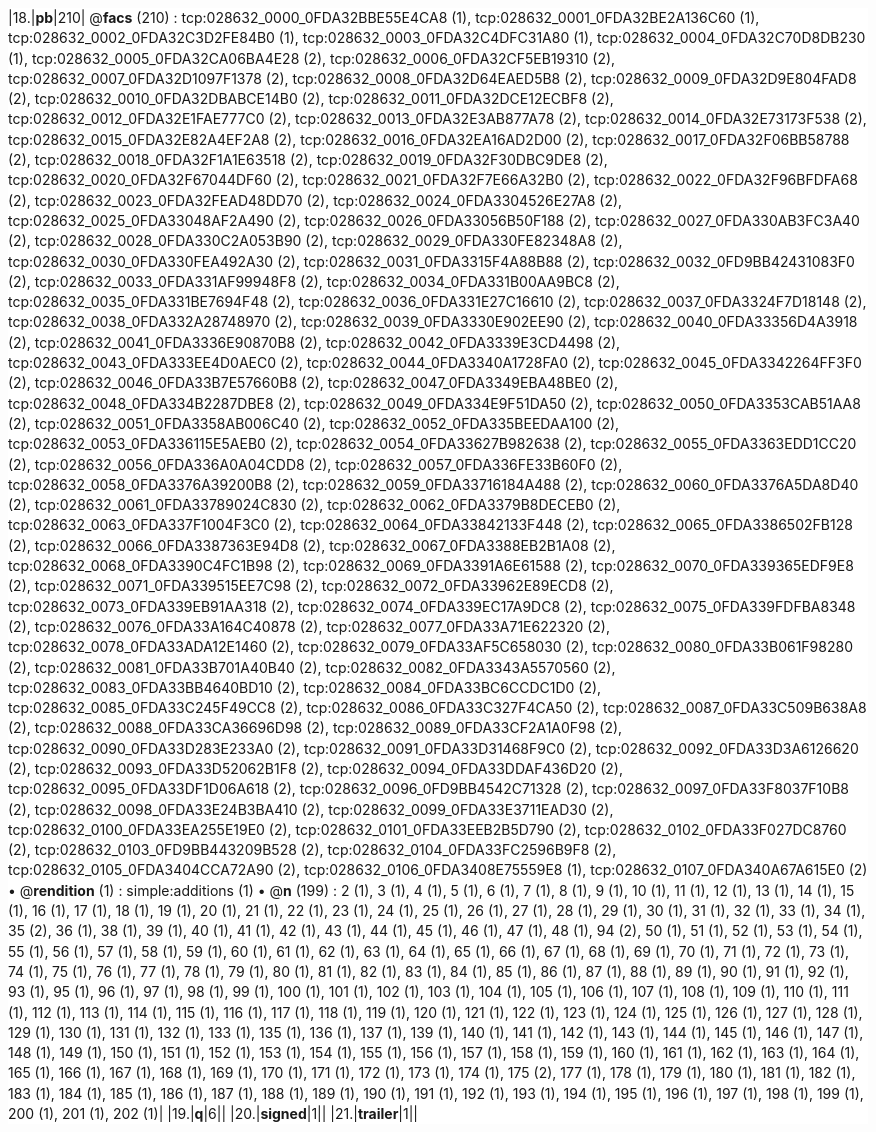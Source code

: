 |18.|__pb__|210| @__facs__ (210) : tcp:028632_0000_0FDA32BBE55E4CA8 (1), tcp:028632_0001_0FDA32BE2A136C60 (1), tcp:028632_0002_0FDA32C3D2FE84B0 (1), tcp:028632_0003_0FDA32C4DFC31A80 (1), tcp:028632_0004_0FDA32C70D8DB230 (1), tcp:028632_0005_0FDA32CA06BA4E28 (2), tcp:028632_0006_0FDA32CF5EB19310 (2), tcp:028632_0007_0FDA32D1097F1378 (2), tcp:028632_0008_0FDA32D64EAED5B8 (2), tcp:028632_0009_0FDA32D9E804FAD8 (2), tcp:028632_0010_0FDA32DBABCE14B0 (2), tcp:028632_0011_0FDA32DCE12ECBF8 (2), tcp:028632_0012_0FDA32E1FAE777C0 (2), tcp:028632_0013_0FDA32E3AB877A78 (2), tcp:028632_0014_0FDA32E73173F538 (2), tcp:028632_0015_0FDA32E82A4EF2A8 (2), tcp:028632_0016_0FDA32EA16AD2D00 (2), tcp:028632_0017_0FDA32F06BB58788 (2), tcp:028632_0018_0FDA32F1A1E63518 (2), tcp:028632_0019_0FDA32F30DBC9DE8 (2), tcp:028632_0020_0FDA32F67044DF60 (2), tcp:028632_0021_0FDA32F7E66A32B0 (2), tcp:028632_0022_0FDA32F96BFDFA68 (2), tcp:028632_0023_0FDA32FEAD48DD70 (2), tcp:028632_0024_0FDA3304526E27A8 (2), tcp:028632_0025_0FDA33048AF2A490 (2), tcp:028632_0026_0FDA33056B50F188 (2), tcp:028632_0027_0FDA330AB3FC3A40 (2), tcp:028632_0028_0FDA330C2A053B90 (2), tcp:028632_0029_0FDA330FE82348A8 (2), tcp:028632_0030_0FDA330FEA492A30 (2), tcp:028632_0031_0FDA3315F4A88B88 (2), tcp:028632_0032_0FD9BB42431083F0 (2), tcp:028632_0033_0FDA331AF99948F8 (2), tcp:028632_0034_0FDA331B00AA9BC8 (2), tcp:028632_0035_0FDA331BE7694F48 (2), tcp:028632_0036_0FDA331E27C16610 (2), tcp:028632_0037_0FDA3324F7D18148 (2), tcp:028632_0038_0FDA332A28748970 (2), tcp:028632_0039_0FDA3330E902EE90 (2), tcp:028632_0040_0FDA33356D4A3918 (2), tcp:028632_0041_0FDA3336E90870B8 (2), tcp:028632_0042_0FDA3339E3CD4498 (2), tcp:028632_0043_0FDA333EE4D0AEC0 (2), tcp:028632_0044_0FDA3340A1728FA0 (2), tcp:028632_0045_0FDA3342264FF3F0 (2), tcp:028632_0046_0FDA33B7E57660B8 (2), tcp:028632_0047_0FDA3349EBA48BE0 (2), tcp:028632_0048_0FDA334B2287DBE8 (2), tcp:028632_0049_0FDA334E9F51DA50 (2), tcp:028632_0050_0FDA3353CAB51AA8 (2), tcp:028632_0051_0FDA3358AB006C40 (2), tcp:028632_0052_0FDA335BEEDAA100 (2), tcp:028632_0053_0FDA336115E5AEB0 (2), tcp:028632_0054_0FDA33627B982638 (2), tcp:028632_0055_0FDA3363EDD1CC20 (2), tcp:028632_0056_0FDA336A0A04CDD8 (2), tcp:028632_0057_0FDA336FE33B60F0 (2), tcp:028632_0058_0FDA3376A39200B8 (2), tcp:028632_0059_0FDA33716184A488 (2), tcp:028632_0060_0FDA3376A5DA8D40 (2), tcp:028632_0061_0FDA33789024C830 (2), tcp:028632_0062_0FDA3379B8DECEB0 (2), tcp:028632_0063_0FDA337F1004F3C0 (2), tcp:028632_0064_0FDA33842133F448 (2), tcp:028632_0065_0FDA3386502FB128 (2), tcp:028632_0066_0FDA3387363E94D8 (2), tcp:028632_0067_0FDA3388EB2B1A08 (2), tcp:028632_0068_0FDA3390C4FC1B98 (2), tcp:028632_0069_0FDA3391A6E61588 (2), tcp:028632_0070_0FDA339365EDF9E8 (2), tcp:028632_0071_0FDA339515EE7C98 (2), tcp:028632_0072_0FDA33962E89ECD8 (2), tcp:028632_0073_0FDA339EB91AA318 (2), tcp:028632_0074_0FDA339EC17A9DC8 (2), tcp:028632_0075_0FDA339FDFBA8348 (2), tcp:028632_0076_0FDA33A164C40878 (2), tcp:028632_0077_0FDA33A71E622320 (2), tcp:028632_0078_0FDA33ADA12E1460 (2), tcp:028632_0079_0FDA33AF5C658030 (2), tcp:028632_0080_0FDA33B061F98280 (2), tcp:028632_0081_0FDA33B701A40B40 (2), tcp:028632_0082_0FDA3343A5570560 (2), tcp:028632_0083_0FDA33BB4640BD10 (2), tcp:028632_0084_0FDA33BC6CCDC1D0 (2), tcp:028632_0085_0FDA33C245F49CC8 (2), tcp:028632_0086_0FDA33C327F4CA50 (2), tcp:028632_0087_0FDA33C509B638A8 (2), tcp:028632_0088_0FDA33CA36696D98 (2), tcp:028632_0089_0FDA33CF2A1A0F98 (2), tcp:028632_0090_0FDA33D283E233A0 (2), tcp:028632_0091_0FDA33D31468F9C0 (2), tcp:028632_0092_0FDA33D3A6126620 (2), tcp:028632_0093_0FDA33D52062B1F8 (2), tcp:028632_0094_0FDA33DDAF436D20 (2), tcp:028632_0095_0FDA33DF1D06A618 (2), tcp:028632_0096_0FD9BB4542C71328 (2), tcp:028632_0097_0FDA33F8037F10B8 (2), tcp:028632_0098_0FDA33E24B3BA410 (2), tcp:028632_0099_0FDA33E3711EAD30 (2), tcp:028632_0100_0FDA33EA255E19E0 (2), tcp:028632_0101_0FDA33EEB2B5D790 (2), tcp:028632_0102_0FDA33F027DC8760 (2), tcp:028632_0103_0FD9BB443209B528 (2), tcp:028632_0104_0FDA33FC2596B9F8 (2), tcp:028632_0105_0FDA3404CCA72A90 (2), tcp:028632_0106_0FDA3408E75559E8 (1), tcp:028632_0107_0FDA340A67A615E0 (2)  •  @__rendition__ (1) : simple:additions (1)  •  @__n__ (199) : 2 (1), 3 (1), 4 (1), 5 (1), 6 (1), 7 (1), 8 (1), 9 (1), 10 (1), 11 (1), 12 (1), 13 (1), 14 (1), 15 (1), 16 (1), 17 (1), 18 (1), 19 (1), 20 (1), 21 (1), 22 (1), 23 (1), 24 (1), 25 (1), 26 (1), 27 (1), 28 (1), 29 (1), 30 (1), 31 (1), 32 (1), 33 (1), 34 (1), 35 (2), 36 (1), 38 (1), 39 (1), 40 (1), 41 (1), 42 (1), 43 (1), 44 (1), 45 (1), 46 (1), 47 (1), 48 (1), 94 (2), 50 (1), 51 (1), 52 (1), 53 (1), 54 (1), 55 (1), 56 (1), 57 (1), 58 (1), 59 (1), 60 (1), 61 (1), 62 (1), 63 (1), 64 (1), 65 (1), 66 (1), 67 (1), 68 (1), 69 (1), 70 (1), 71 (1), 72 (1), 73 (1), 74 (1), 75 (1), 76 (1), 77 (1), 78 (1), 79 (1), 80 (1), 81 (1), 82 (1), 83 (1), 84 (1), 85 (1), 86 (1), 87 (1), 88 (1), 89 (1), 90 (1), 91 (1), 92 (1), 93 (1), 95 (1), 96 (1), 97 (1), 98 (1), 99 (1), 100 (1), 101 (1), 102 (1), 103 (1), 104 (1), 105 (1), 106 (1), 107 (1), 108 (1), 109 (1), 110 (1), 111 (1), 112 (1), 113 (1), 114 (1), 115 (1), 116 (1), 117 (1), 118 (1), 119 (1), 120 (1), 121 (1), 122 (1), 123 (1), 124 (1), 125 (1), 126 (1), 127 (1), 128 (1), 129 (1), 130 (1), 131 (1), 132 (1), 133 (1), 135 (1), 136 (1), 137 (1), 139 (1), 140 (1), 141 (1), 142 (1), 143 (1), 144 (1), 145 (1), 146 (1), 147 (1), 148 (1), 149 (1), 150 (1), 151 (1), 152 (1), 153 (1), 154 (1), 155 (1), 156 (1), 157 (1), 158 (1), 159 (1), 160 (1), 161 (1), 162 (1), 163 (1), 164 (1), 165 (1), 166 (1), 167 (1), 168 (1), 169 (1), 170 (1), 171 (1), 172 (1), 173 (1), 174 (1), 175 (2), 177 (1), 178 (1), 179 (1), 180 (1), 181 (1), 182 (1), 183 (1), 184 (1), 185 (1), 186 (1), 187 (1), 188 (1), 189 (1), 190 (1), 191 (1), 192 (1), 193 (1), 194 (1), 195 (1), 196 (1), 197 (1), 198 (1), 199 (1), 200 (1), 201 (1), 202 (1)|
|19.|__q__|6||
|20.|__signed__|1||
|21.|__trailer__|1||
